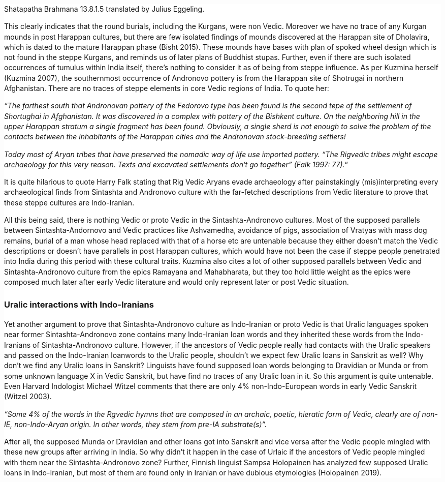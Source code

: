 Shatapatha Brahmana 13.8.1.5 translated by Julius Eggeling.

This clearly indicates that the round burials, including the Kurgans, were non Vedic. Moreover we have no trace of any Kurgan mounds in post Harappan cultures, but there are few isolated findings of mounds discovered at the Harappan site of Dholavira, which is dated to the mature Harappan phase (Bisht 2015). These mounds have bases with plan of spoked wheel design which is not found in the steppe Kurgans, and reminds us of later plans of Buddhist stupas. Further, even if there are such isolated occurrences of tumulus within India itself, there’s nothing to consider it as of being from steppe influence. As per Kuzmina herself (Kuzmina 2007), the southernmost occurrence of Andronovo pottery is from the Harappan site of Shotrugai in northern Afghanistan. There are no traces of steppe elements in core Vedic regions of India. To quote her:

*“The farthest south that Andronovan pottery of the Fedorovo type has been found is the second tepe of the settlement of Shortughai in Afghanistan. It was discovered in a complex with pottery of the Bishkent culture. On the neighboring hill in the upper Harappan stratum a single fragment has been found. Obviously, a single sherd is not enough to solve the problem of the contacts between the inhabitants of the Harappan cities and the Andronovan stock-breeding settlers!*

*Today most of Aryan tribes that have preserved the nomadic way of life use imported pottery. “The Rigvedic tribes might escape archaeology for this very reason. Texts and excavated settlements don‘t go together” (Falk 1997: 77).*“

It is quite hilarious to quote Harry Falk stating that Rig Vedic Aryans evade archaeology after painstakingly (mis)interpreting every archaeological finds from Sintashta and Andronovo culture with the far-fetched descriptions from Vedic literature to prove that these steppe cultures are Indo-Iranian.

All this being said, there is nothing Vedic or proto Vedic in the Sintashta-Andronovo cultures. Most of the supposed parallels between Sintashta-Andornovo and Vedic practices like Ashvamedha, avoidance of pigs, association of Vratyas with mass dog remains, burial of a man whose head replaced with that of a horse etc are untenable because they either doesn’t match the Vedic descriptions or doesn’t have parallels in post Harappan cultures, which would have not been the case if steppe people penetrated into India during this period with these cultural traits. Kuzmina also cites a lot of other supposed parallels between Vedic and Sintashta-Andronovo culture from the epics Ramayana and Mahabharata, but they too hold little weight as the epics were composed much later after early Vedic literature and would only represent later or post Vedic situation.

### **Uralic interactions with Indo-Iranians**

Yet another argument to prove that Sintashta-Andronovo culture as Indo-Iranian or proto Vedic is that Uralic languages spoken near former Sintashta-Andronovo zone contains many Indo-Iranian loan words and they inherited these words from the Indo-Iranians of Sintashta-Andronovo culture. However, if the ancestors of Vedic people really had contacts with the Uralic speakers and passed on the Indo-Iranian loanwords to the Uralic people, shouldn’t we expect few Uralic loans in Sanskrit as well? Why don’t we find any Uralic loans in Sanskrit? Linguists have found supposed loan words belonging to Dravidian or Munda or from some unknown language X in Vedic Sanskrit, but have find no traces of any Uralic loan in it. So this argument is quite untenable. Even Harvard Indologist Michael Witzel comments that there are only 4% non-Indo-European words in early Vedic Sanskrit (Witzel 2003).

*“Some 4% of the words in the Rgvedic hymns that are composed in an archaic, poetic, hieratic form of Vedic, clearly are of non-IE, non-Indo-Aryan origin. In other words, they stem from pre-IA substrate(s)”.*

After all, the supposed Munda or Dravidian and other loans got into Sanskrit and vice versa after the Vedic people mingled with these new groups after arriving in India. So why didn’t it happen in the case of Urlaic if the ancestors of Vedic people mingled with them near the Sintashta-Andronovo zone? Further, Finnish linguist Sampsa Holopainen has analyzed few supposed Uralic loans in Indo-Iranian, but most of them are found only in Iranian or have dubious etymologies (Holopainen 2019).
